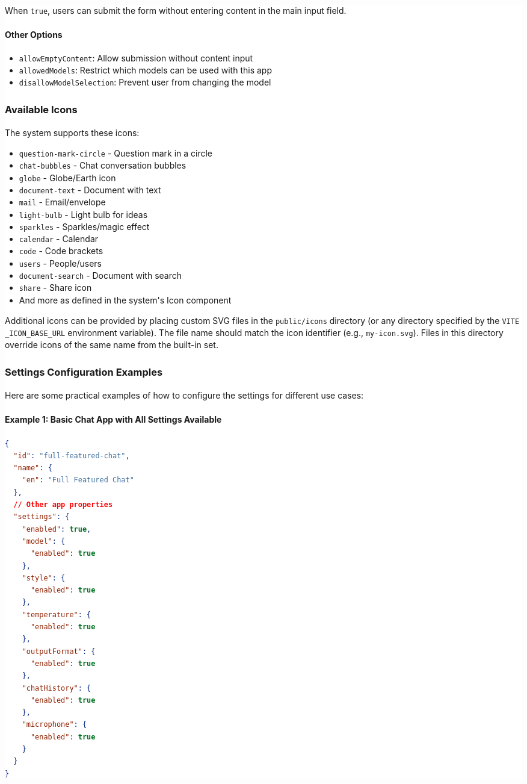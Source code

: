 When `true`, users can submit the form without entering content in the main input field.

#### Other Options

- `allowEmptyContent`: Allow submission without content input
- `allowedModels`: Restrict which models can be used with this app
- `disallowModelSelection`: Prevent user from changing the model

### Available Icons

The system supports these icons:
- `question-mark-circle` - Question mark in a circle
- `chat-bubbles` - Chat conversation bubbles
- `globe` - Globe/Earth icon
- `document-text` - Document with text
- `mail` - Email/envelope
- `light-bulb` - Light bulb for ideas
- `sparkles` - Sparkles/magic effect
- `calendar` - Calendar
- `code` - Code brackets
- `users` - People/users
- `document-search` - Document with search
- `share` - Share icon
- And more as defined in the system's Icon component

Additional icons can be provided by placing custom SVG files in the
`public/icons` directory (or any directory specified by the
`VITE_ICON_BASE_URL` environment variable).  The file name should match the
icon identifier (e.g., `my-icon.svg`).  Files in this directory override
icons of the same name from the built-in set.

### Settings Configuration Examples

Here are some practical examples of how to configure the settings for different use cases:

#### Example 1: Basic Chat App with All Settings Available

```json
{
  "id": "full-featured-chat",
  "name": {
    "en": "Full Featured Chat"
  },
  // Other app properties
  "settings": {
    "enabled": true,
    "model": {
      "enabled": true
    },
    "style": {
      "enabled": true
    },
    "temperature": {
      "enabled": true
    },
    "outputFormat": {
      "enabled": true
    },
    "chatHistory": {
      "enabled": true
    },
    "microphone": {
      "enabled": true
    }
  }
}
```